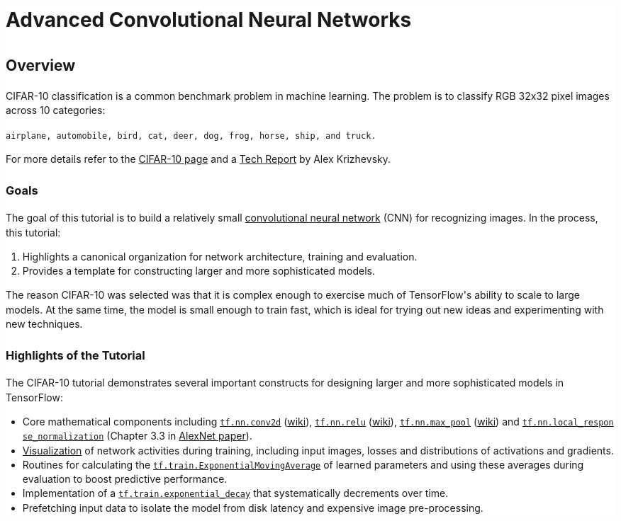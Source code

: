 # Advanced Convolutional Neural Networks

## Overview

CIFAR-10 classification is a common benchmark problem in machine learning.  The
problem is to classify RGB 32x32 pixel images across 10 categories:
```
airplane, automobile, bird, cat, deer, dog, frog, horse, ship, and truck.
```

For more details refer to the [CIFAR-10 page](https://www.cs.toronto.edu/~kriz/cifar.html)
and a [Tech Report](https://www.cs.toronto.edu/~kriz/learning-features-2009-TR.pdf)
by Alex Krizhevsky.

### Goals

The goal of this tutorial is to build a relatively small [convolutional neural
network](https://en.wikipedia.org/wiki/Convolutional_neural_network) (CNN) for
recognizing images. In the process, this tutorial:

1. Highlights a canonical organization for network architecture,
training and evaluation.
2. Provides a template for constructing larger and more sophisticated models.

The reason CIFAR-10 was selected was that it is complex enough to exercise
much of TensorFlow's ability to scale to large models. At the same time,
the model is small enough to train fast, which is ideal for trying out
new ideas and experimenting with new techniques.

### Highlights of the Tutorial
The CIFAR-10 tutorial demonstrates several important constructs for
designing larger and more sophisticated models in TensorFlow:

* Core mathematical components including <a href="../../api_docs/python/tf/nn/conv2d.md"><code>tf.nn.conv2d</code></a>
([wiki](https://en.wikipedia.org/wiki/Convolution)),
<a href="../../api_docs/python/tf/nn/relu.md"><code>tf.nn.relu</code></a>
([wiki](https://en.wikipedia.org/wiki/Rectifier_(neural_networks))),
<a href="../../api_docs/python/tf/nn/max_pool.md"><code>tf.nn.max_pool</code></a>
([wiki](https://en.wikipedia.org/wiki/Convolutional_neural_network#Pooling_layer))
and <a href="../../api_docs/python/tf/nn/local_response_normalization.md"><code>tf.nn.local_response_normalization</code></a>
(Chapter 3.3 in
[AlexNet paper](https://papers.nips.cc/paper/4824-imagenet-classification-with-deep-convolutional-neural-networks.pdf)).
* [Visualization](../../guide/summaries_and_tensorboard.md)
of network activities during training, including input images,
losses and distributions of activations and gradients.
* Routines for calculating the
<a href="../../api_docs/python/tf/train/ExponentialMovingAverage.md"><code>tf.train.ExponentialMovingAverage</code></a>
of learned parameters and using these averages
during evaluation to boost predictive performance.
* Implementation of a
<a href="../../api_docs/python/tf/train/exponential_decay.md"><code>tf.train.exponential_decay</code></a>
that systematically decrements over time.
* Prefetching input data to isolate the model from disk latency and expensive
image pre-processing.
